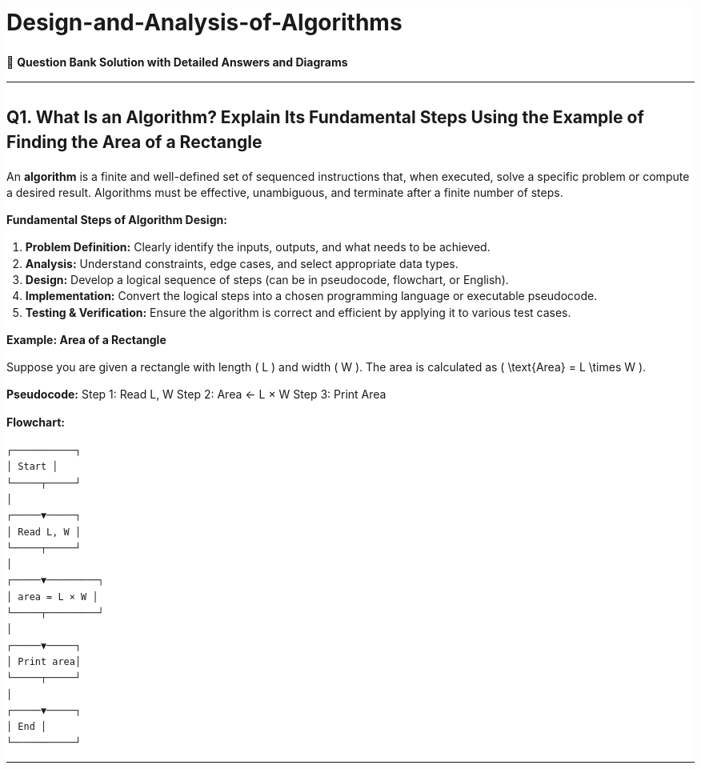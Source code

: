 # Design-and-Analysis-of-Algorithms

📘 **Question Bank Solution with Detailed Answers and Diagrams**

---

## Q1. What Is an Algorithm? Explain Its Fundamental Steps Using the Example of Finding the Area of a Rectangle

An **algorithm** is a finite and well-defined set of sequenced instructions that, when executed, solve a specific problem or compute a desired result. Algorithms must be effective, unambiguous, and terminate after a finite number of steps.

**Fundamental Steps of Algorithm Design:**
1. **Problem Definition:** Clearly identify the inputs, outputs, and what needs to be achieved.
2. **Analysis:** Understand constraints, edge cases, and select appropriate data types.
3. **Design:** Develop a logical sequence of steps (can be in pseudocode, flowchart, or English).
4. **Implementation:** Convert the logical steps into a chosen programming language or executable pseudocode.
5. **Testing & Verification:** Ensure the algorithm is correct and efficient by applying it to various test cases.

**Example: Area of a Rectangle**

Suppose you are given a rectangle with length \( L \) and width \( W \). The area is calculated as \( \text{Area} = L \times W \).

**Pseudocode:**
Step 1: Read L, W
Step 2: Area ← L × W
Step 3: Print Area


**Flowchart:**

```
┌───────────┐
│ Start │
└─────┬─────┘
│
┌─────▼─────┐
│ Read L, W │
└─────┬─────┘
│
┌─────▼─────────┐
│ area = L × W │
└─────┬─────────┘
│
┌─────▼─────┐
│ Print area│
└─────┬─────┘
│
┌─────▼─────┐
│ End │
└───────────┘

```
---
